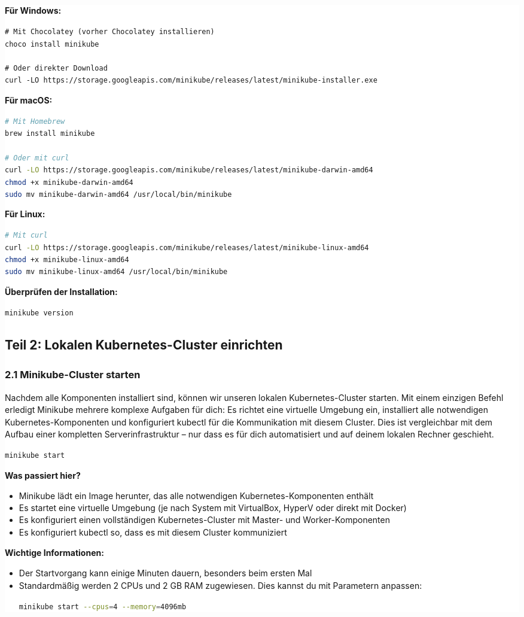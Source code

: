 **Für Windows:**
```
# Mit Chocolatey (vorher Chocolatey installieren)
choco install minikube

# Oder direkter Download
curl -LO https://storage.googleapis.com/minikube/releases/latest/minikube-installer.exe
```

**Für macOS:**
```bash
# Mit Homebrew
brew install minikube

# Oder mit curl
curl -LO https://storage.googleapis.com/minikube/releases/latest/minikube-darwin-amd64
chmod +x minikube-darwin-amd64
sudo mv minikube-darwin-amd64 /usr/local/bin/minikube
```

**Für Linux:**
```bash
# Mit curl
curl -LO https://storage.googleapis.com/minikube/releases/latest/minikube-linux-amd64
chmod +x minikube-linux-amd64
sudo mv minikube-linux-amd64 /usr/local/bin/minikube
```

**Überprüfen der Installation:**
```bash
minikube version
```

## Teil 2: Lokalen Kubernetes-Cluster einrichten

### 2.1 Minikube-Cluster starten

Nachdem alle Komponenten installiert sind, können wir unseren lokalen Kubernetes-Cluster starten. Mit einem einzigen Befehl erledigt Minikube mehrere komplexe Aufgaben für dich: Es richtet eine virtuelle Umgebung ein, installiert alle notwendigen Kubernetes-Komponenten und konfiguriert kubectl für die Kommunikation mit diesem Cluster. Dies ist vergleichbar mit dem Aufbau einer kompletten Serverinfrastruktur – nur dass es für dich automatisiert und auf deinem lokalen Rechner geschieht.

```bash
minikube start
```

**Was passiert hier?**
- Minikube lädt ein Image herunter, das alle notwendigen Kubernetes-Komponenten enthält
- Es startet eine virtuelle Umgebung (je nach System mit VirtualBox, HyperV oder direkt mit Docker)
- Es konfiguriert einen vollständigen Kubernetes-Cluster mit Master- und Worker-Komponenten
- Es konfiguriert kubectl so, dass es mit diesem Cluster kommuniziert

**Wichtige Informationen:**
- Der Startvorgang kann einige Minuten dauern, besonders beim ersten Mal
- Standardmäßig werden 2 CPUs und 2 GB RAM zugewiesen. Dies kannst du mit Parametern anpassen:
  ```bash
  minikube start --cpus=4 --memory=4096mb
  ```
